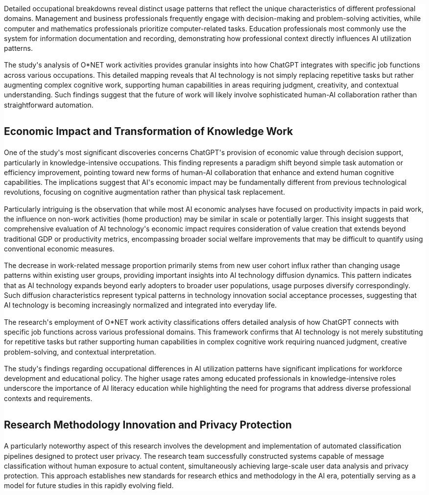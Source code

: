 Detailed occupational breakdowns reveal distinct usage patterns that reflect the unique characteristics of different professional domains. Management and business professionals frequently engage with decision-making and problem-solving activities, while computer and mathematics professionals prioritize computer-related tasks. Education professionals most commonly use the system for information documentation and recording, demonstrating how professional context directly influences AI utilization patterns.

The study's analysis of O*NET work activities provides granular insights into how ChatGPT integrates with specific job functions across various occupations. This detailed mapping reveals that AI technology is not simply replacing repetitive tasks but rather augmenting complex cognitive work, supporting human capabilities in areas requiring judgment, creativity, and contextual understanding. Such findings suggest that the future of work will likely involve sophisticated human-AI collaboration rather than straightforward automation.

## Economic Impact and Transformation of Knowledge Work

One of the study's most significant discoveries concerns ChatGPT's provision of economic value through decision support, particularly in knowledge-intensive occupations. This finding represents a paradigm shift beyond simple task automation or efficiency improvement, pointing toward new forms of human-AI collaboration that enhance and extend human cognitive capabilities. The implications suggest that AI's economic impact may be fundamentally different from previous technological revolutions, focusing on cognitive augmentation rather than physical task replacement.

Particularly intriguing is the observation that while most AI economic analyses have focused on productivity impacts in paid work, the influence on non-work activities (home production) may be similar in scale or potentially larger. This insight suggests that comprehensive evaluation of AI technology's economic impact requires consideration of value creation that extends beyond traditional GDP or productivity metrics, encompassing broader social welfare improvements that may be difficult to quantify using conventional economic measures.

The decrease in work-related message proportion primarily stems from new user cohort influx rather than changing usage patterns within existing user groups, providing important insights into AI technology diffusion dynamics. This pattern indicates that as AI technology expands beyond early adopters to broader user populations, usage purposes diversify correspondingly. Such diffusion characteristics represent typical patterns in technology innovation social acceptance processes, suggesting that AI technology is becoming increasingly normalized and integrated into everyday life.

The research's employment of O*NET work activity classifications offers detailed analysis of how ChatGPT connects with specific job functions across various professional domains. This framework confirms that AI technology is not merely substituting for repetitive tasks but rather supporting human capabilities in complex cognitive work requiring nuanced judgment, creative problem-solving, and contextual interpretation.

The study's findings regarding occupational differences in AI utilization patterns have significant implications for workforce development and educational policy. The higher usage rates among educated professionals in knowledge-intensive roles underscore the importance of AI literacy education while highlighting the need for programs that address diverse professional contexts and requirements.

## Research Methodology Innovation and Privacy Protection

A particularly noteworthy aspect of this research involves the development and implementation of automated classification pipelines designed to protect user privacy. The research team successfully constructed systems capable of message classification without human exposure to actual content, simultaneously achieving large-scale user data analysis and privacy protection. This approach establishes new standards for research ethics and methodology in the AI era, potentially serving as a model for future studies in this rapidly evolving field.
